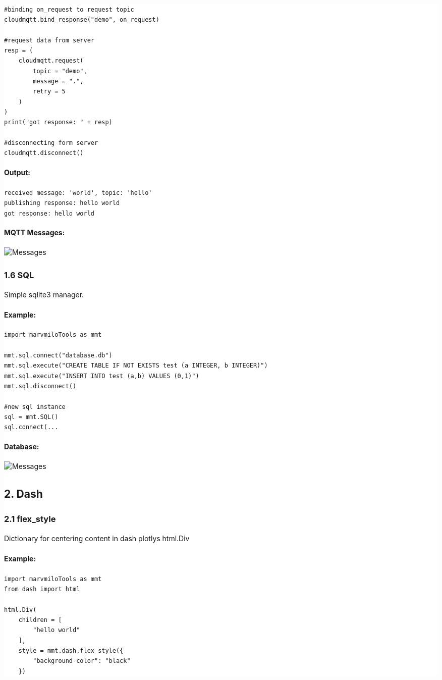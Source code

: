 ```
#binding on_request to request topic
cloudmqtt.bind_response("demo", on_request)

#request data from server
resp = (
    cloudmqtt.request(
        topic = "demo",
        message = ".",
        retry = 5
    )
)
print("got response: " + resp)

#disconnecting form server
cloudmqtt.disconnect()
```
#### Output:
```
received message: 'world', topic: 'hello'
publishing response: hello world
got response: hello world
```
#### MQTT Messages:
![Messages](./Markdown%20Examples/1.5%20CloudMQTT/messages.png)
&nbsp;
### 1.6 SQL
Simple sqlite3 manager.
#### Example:
```
import marvmiloTools as mmt

mmt.sql.connect("database.db")
mmt.sql.execute("CREATE TABLE IF NOT EXISTS test (a INTEGER, b INTEGER)")
mmt.sql.execute("INSERT INTO test (a,b) VALUES (0,1)")
mmt.sql.disconnect()

#new sql instance
sql = mmt.SQL()
sql.connect(...
```
#### Database:
![Messages](./Markdown%20Examples/1.6%20SQL/database.png)
&nbsp;
## 2. Dash
### 2.1 flex_style
Dictionary for centering content in dash plotlys html.Div
#### Example:
```
import marvmiloTools as mmt
from dash import html

html.Div(
    children = [
        "hello world"
    ],
    style = mmt.dash.flex_style({
        "background-color": "black"
    })
```